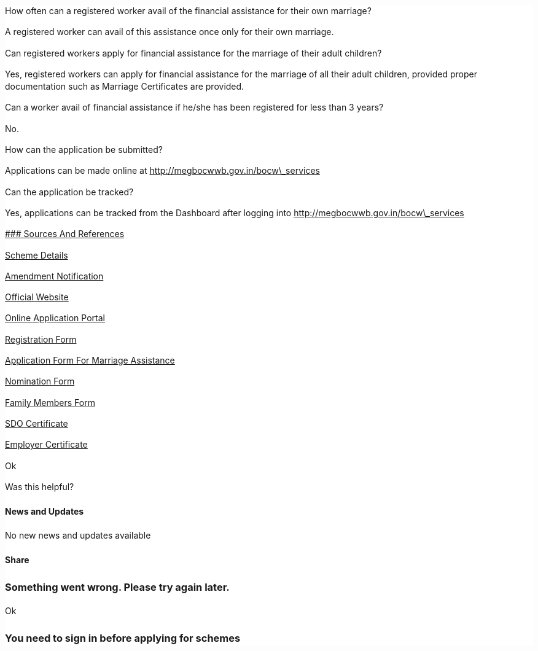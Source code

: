 How often can a registered worker avail of the financial assistance for their own marriage?

A registered worker can avail of this assistance once only for their own marriage.

Can registered workers apply for financial assistance for the marriage of their adult children?

Yes, registered workers can apply for financial assistance for the marriage of all their adult children, provided proper documentation such as Marriage Certificates are provided.

Can a worker avail of financial assistance if he/she has been registered for less than 3 years?

No.

How can the application be submitted?

Applications can be made online at http://megbocwwb.gov.in/bocw\_services

Can the application be tracked?

Yes, applications can be tracked from the Dashboard after logging into http://megbocwwb.gov.in/bocw\_services

[### Sources And References](https://www.myscheme.gov.in/schemes/mbmbocwwb-meghalaya#sources)

[Scheme Details](https://megbocwwb.gov.in/schemes_marriage)

[Amendment Notification](https://meglc.gov.in/acts/Amendment%20-rules-bocw-2018.pdf)

[Official Website](https://megbocwwb.gov.in/enrollment)

[Online Application Portal](https://megbocwwb.gov.in/bocw_services/login.htm)

[Registration Form](https://megbocwwb.gov.in/forms/registration-form/Registration%20Form.pdf)

[Application Form For Marriage Assistance](https://megbocwwb.gov.in/forms/benefit/marriageassistance.pdf)

[Nomination Form](https://megbocwwb.gov.in/forms/registration-form/NominationForm.pdf)

[Family Members Form](https://megbocwwb.gov.in/forms/registration-form/Familymembers.pdf)

[SDO Certificate](https://megbocwwb.gov.in/forms/registration-form/SDOCertificate.pdf)

[Employer Certificate](https://megbocwwb.gov.in/forms/registration-form/EmployersCertificate.pdf)

Ok

Was this helpful?

#### News and Updates

No new news and updates available

#### Share

### Something went wrong. Please try again later.

Ok

### 

### You need to sign in before applying for schemes
